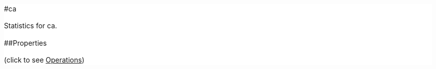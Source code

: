#ca



Statistics for ca.





##Properties 

<span>(click to see [Operations](#operations))</span>





